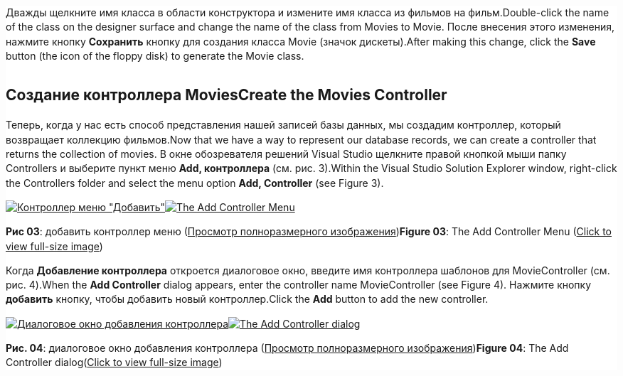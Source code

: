 <span data-ttu-id="0aee3-156">Дважды щелкните имя класса в области конструктора и измените имя класса из фильмов на фильм.</span><span class="sxs-lookup"><span data-stu-id="0aee3-156">Double-click the name of the class on the designer surface and change the name of the class from Movies to Movie.</span></span> <span data-ttu-id="0aee3-157">После внесения этого изменения, нажмите кнопку **Сохранить** кнопку для создания класса Movie (значок дискеты).</span><span class="sxs-lookup"><span data-stu-id="0aee3-157">After making this change, click the **Save** button (the icon of the floppy disk) to generate the Movie class.</span></span>

## <a name="create-the-movies-controller"></a><span data-ttu-id="0aee3-158">Создание контроллера Movies</span><span class="sxs-lookup"><span data-stu-id="0aee3-158">Create the Movies Controller</span></span>

<span data-ttu-id="0aee3-159">Теперь, когда у нас есть способ представления нашей записей базы данных, мы создадим контроллер, который возвращает коллекцию фильмов.</span><span class="sxs-lookup"><span data-stu-id="0aee3-159">Now that we have a way to represent our database records, we can create a controller that returns the collection of movies.</span></span> <span data-ttu-id="0aee3-160">В окне обозревателя решений Visual Studio щелкните правой кнопкой мыши папку Controllers и выберите пункт меню **Add, контроллера** (см. рис. 3).</span><span class="sxs-lookup"><span data-stu-id="0aee3-160">Within the Visual Studio Solution Explorer window, right-click the Controllers folder and select the menu option **Add, Controller** (see Figure 3).</span></span>


<span data-ttu-id="0aee3-161">[![Контроллер меню "Добавить"](displaying-a-table-of-database-data-cs/_static/image3.jpg)](displaying-a-table-of-database-data-cs/_static/image5.png)</span><span class="sxs-lookup"><span data-stu-id="0aee3-161">[![The Add Controller Menu](displaying-a-table-of-database-data-cs/_static/image3.jpg)](displaying-a-table-of-database-data-cs/_static/image5.png)</span></span>

<span data-ttu-id="0aee3-162">**Рис 03**: добавить контроллер меню ([Просмотр полноразмерного изображения](displaying-a-table-of-database-data-cs/_static/image6.png))</span><span class="sxs-lookup"><span data-stu-id="0aee3-162">**Figure 03**: The Add Controller Menu ([Click to view full-size image](displaying-a-table-of-database-data-cs/_static/image6.png))</span></span>


<span data-ttu-id="0aee3-163">Когда **Добавление контроллера** откроется диалоговое окно, введите имя контроллера шаблонов для MovieController (см. рис. 4).</span><span class="sxs-lookup"><span data-stu-id="0aee3-163">When the **Add Controller** dialog appears, enter the controller name MovieController (see Figure 4).</span></span> <span data-ttu-id="0aee3-164">Нажмите кнопку **добавить** кнопку, чтобы добавить новый контроллер.</span><span class="sxs-lookup"><span data-stu-id="0aee3-164">Click the **Add** button to add the new controller.</span></span>


<span data-ttu-id="0aee3-165">[![Диалоговое окно добавления контроллера](displaying-a-table-of-database-data-cs/_static/image4.jpg)](displaying-a-table-of-database-data-cs/_static/image7.png)</span><span class="sxs-lookup"><span data-stu-id="0aee3-165">[![The Add Controller dialog](displaying-a-table-of-database-data-cs/_static/image4.jpg)](displaying-a-table-of-database-data-cs/_static/image7.png)</span></span>

<span data-ttu-id="0aee3-166">**Рис. 04**: диалоговое окно добавления контроллера ([Просмотр полноразмерного изображения](displaying-a-table-of-database-data-cs/_static/image8.png))</span><span class="sxs-lookup"><span data-stu-id="0aee3-166">**Figure 04**: The Add Controller dialog([Click to view full-size image](displaying-a-table-of-database-data-cs/_static/image8.png))</span></span>

